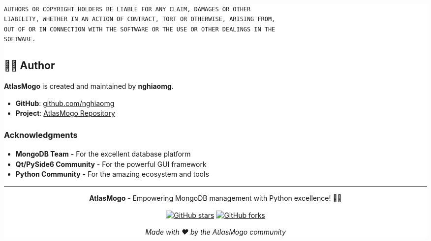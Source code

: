 ```
AUTHORS OR COPYRIGHT HOLDERS BE LIABLE FOR ANY CLAIM, DAMAGES OR OTHER
LIABILITY, WHETHER IN AN ACTION OF CONTRACT, TORT OR OTHERWISE, ARISING FROM,
OUT OF OR IN CONNECTION WITH THE SOFTWARE OR THE USE OR OTHER DEALINGS IN THE
SOFTWARE.
```

## 👨‍💻 Author

**AtlasMogo** is created and maintained by **nghiaomg**.

- **GitHub**: [github.com/nghiaomg](https://github.com/nghiaomg)
- **Project**: [AtlasMogo Repository](https://github.com/nghiaomg/AtlasMogo)

### Acknowledgments

- **MongoDB Team** - For the excellent database platform
- **Qt/PySide6 Community** - For the powerful GUI framework
- **Python Community** - For the amazing ecosystem and tools

---

<div align="center">

**AtlasMogo** - Empowering MongoDB management with Python excellence! 🐍✨

[![GitHub stars](https://img.shields.io/github/stars/nghiaomg/AtlasMogo?style=social)](https://github.com/nghiaomg/AtlasMogo/stargazers)
[![GitHub forks](https://img.shields.io/github/forks/nghiaomg/AtlasMogo?style=social)](https://github.com/nghiaomg/AtlasMogo/network/members)

*Made with ❤️ by the AtlasMogo community*

</div>
